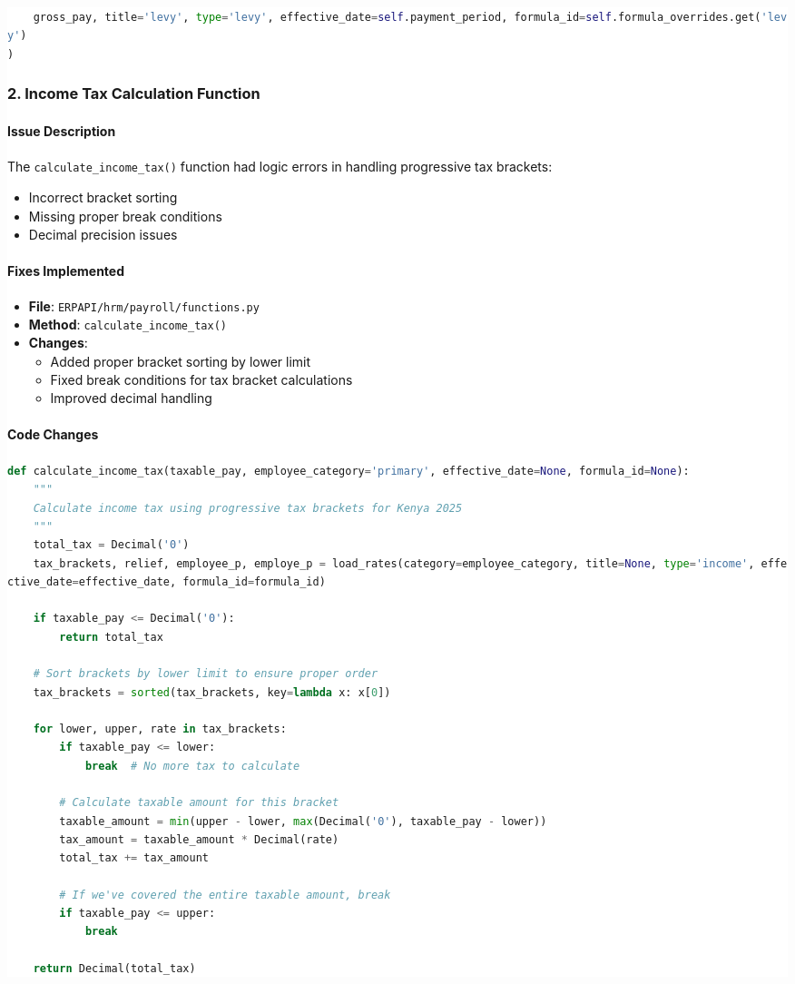 ```python
    gross_pay, title='levy', type='levy', effective_date=self.payment_period, formula_id=self.formula_overrides.get('levy')
)
```

### 2. **Income Tax Calculation Function**

#### Issue Description
The `calculate_income_tax()` function had logic errors in handling progressive tax brackets:
- Incorrect bracket sorting
- Missing proper break conditions
- Decimal precision issues

#### Fixes Implemented
- **File**: `ERPAPI/hrm/payroll/functions.py`
- **Method**: `calculate_income_tax()`
- **Changes**:
  - Added proper bracket sorting by lower limit
  - Fixed break conditions for tax bracket calculations
  - Improved decimal handling

#### Code Changes
```python
def calculate_income_tax(taxable_pay, employee_category='primary', effective_date=None, formula_id=None):
    """
    Calculate income tax using progressive tax brackets for Kenya 2025
    """
    total_tax = Decimal('0')
    tax_brackets, relief, employee_p, employe_p = load_rates(category=employee_category, title=None, type='income', effective_date=effective_date, formula_id=formula_id)

    if taxable_pay <= Decimal('0'):
        return total_tax

    # Sort brackets by lower limit to ensure proper order
    tax_brackets = sorted(tax_brackets, key=lambda x: x[0])
    
    for lower, upper, rate in tax_brackets:
        if taxable_pay <= lower:
            break  # No more tax to calculate
        
        # Calculate taxable amount for this bracket
        taxable_amount = min(upper - lower, max(Decimal('0'), taxable_pay - lower))
        tax_amount = taxable_amount * Decimal(rate)
        total_tax += tax_amount
        
        # If we've covered the entire taxable amount, break
        if taxable_pay <= upper:
            break

    return Decimal(total_tax)
```
